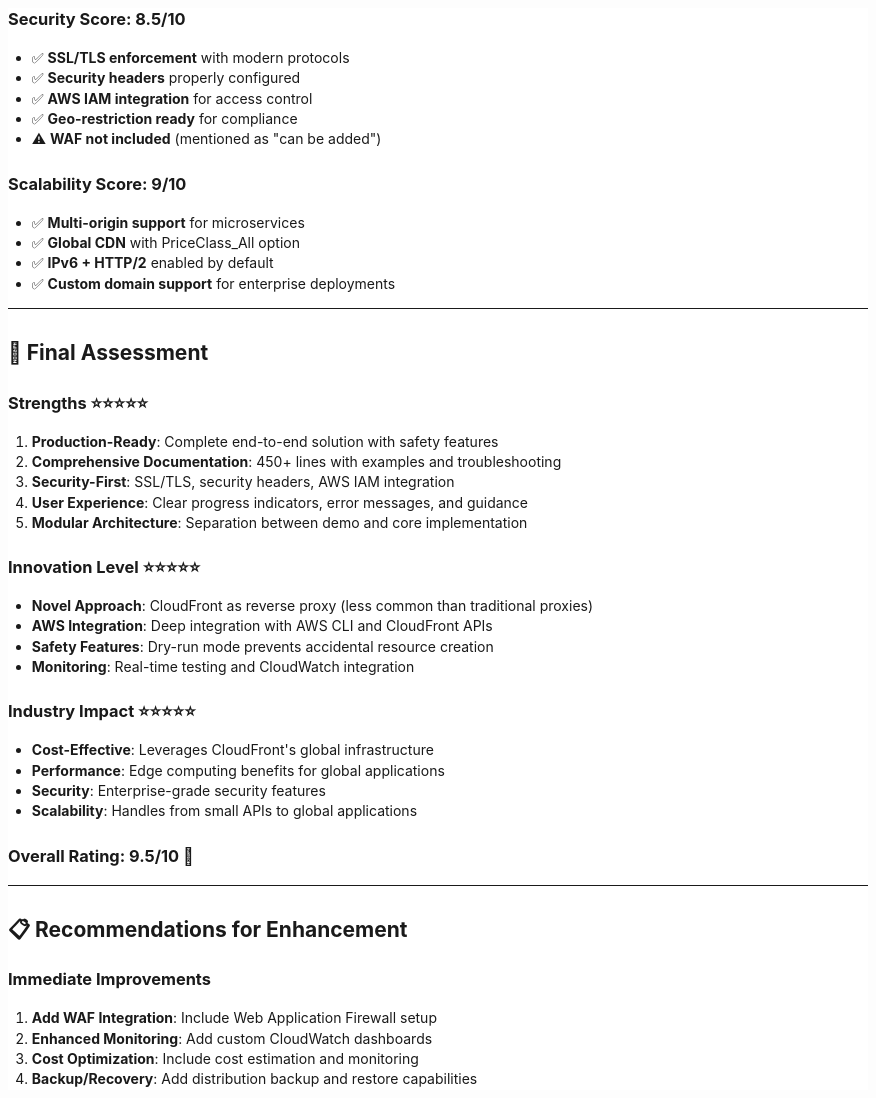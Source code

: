 ### **Security Score**: **8.5/10**
- ✅ **SSL/TLS enforcement** with modern protocols
- ✅ **Security headers** properly configured
- ✅ **AWS IAM integration** for access control
- ✅ **Geo-restriction ready** for compliance
- ⚠️ **WAF not included** (mentioned as "can be added")

### **Scalability Score**: **9/10**
- ✅ **Multi-origin support** for microservices
- ✅ **Global CDN** with PriceClass_All option
- ✅ **IPv6 + HTTP/2** enabled by default
- ✅ **Custom domain support** for enterprise deployments

---

## 🎯 **Final Assessment**

### **Strengths** ⭐⭐⭐⭐⭐
1. **Production-Ready**: Complete end-to-end solution with safety features
2. **Comprehensive Documentation**: 450+ lines with examples and troubleshooting
3. **Security-First**: SSL/TLS, security headers, AWS IAM integration
4. **User Experience**: Clear progress indicators, error messages, and guidance
5. **Modular Architecture**: Separation between demo and core implementation

### **Innovation Level** ⭐⭐⭐⭐⭐
- **Novel Approach**: CloudFront as reverse proxy (less common than traditional proxies)
- **AWS Integration**: Deep integration with AWS CLI and CloudFront APIs
- **Safety Features**: Dry-run mode prevents accidental resource creation
- **Monitoring**: Real-time testing and CloudWatch integration

### **Industry Impact** ⭐⭐⭐⭐⭐
- **Cost-Effective**: Leverages CloudFront's global infrastructure
- **Performance**: Edge computing benefits for global applications
- **Security**: Enterprise-grade security features
- **Scalability**: Handles from small APIs to global applications

### **Overall Rating**: **9.5/10** 🌟

---

## 📋 **Recommendations for Enhancement**

### **Immediate Improvements**
1. **Add WAF Integration**: Include Web Application Firewall setup
2. **Enhanced Monitoring**: Add custom CloudWatch dashboards
3. **Cost Optimization**: Include cost estimation and monitoring
4. **Backup/Recovery**: Add distribution backup and restore capabilities
